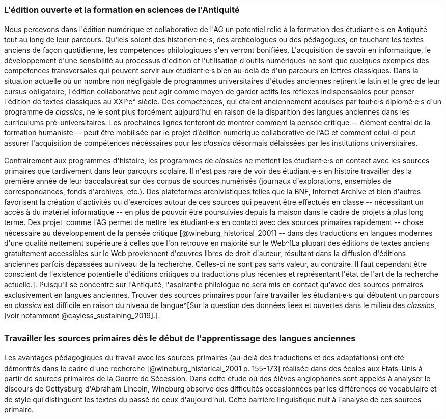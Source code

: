 ### L'édition ouverte et la formation en sciences de l'Antiquité

Nous percevons dans l'édition numérique et collaborative de l'AG un potentiel relié à la formation des étudiant·e·s en Antiquité tout au long de leur parcours. Qu'iels soient des historien·ne·s, des archéologues ou des pédagogues, en touchant les textes anciens de façon quotidienne, les compétences philologiques s'en verront bonifiées. L'acquisition de savoir en informatique, le développement d'une sensibilité au processus d'édition et l'utilisation d'outils numériques ne sont que quelques exemples des compétences transversales qui peuvent servir aux étudiant·e·s bien au-delà de d'un parcours en lettres classiques. Dans la situation actuelle où un nombre non négligable de programmes universitaires d'études anciennes retirent le latin et le grec de leur cursus obligatoire, l'édition collaborative peut agir comme moyen de garder actifs les réflexes indispensables pour penser l'édition de textes classiques au XXI^e^ siècle. Ces compétences, qui étaient anciennement acquises par tout·e·s diplomé·e·s d'un programme de *classics*, ne le sont plus forcément aujourd'hui en raison de la disparition des langues anciennes dans les curriculums pré-universitaires. Les prochaines lignes tenteront de montrer comment la pensée critique -- élément central de la formation humaniste -- peut être mobilisée par le projet d’édition numérique collaborative de l’AG et comment celui-ci peut assurer l'acquisition de compétences nécéssaires pour les *classics* désormais délaissées par les institutions universitaires. 

Contrairement aux programmes d'histoire, les programmes de *classics* ne mettent les étudiant·e·s en contact avec les sources primaires que tardivement dans leur parcours scolaire. Il n'est pas rare de voir des étudiant·e·s en histoire travailler dès la première année de leur baccalauréat sur des corpus de sources numérisés (journaux d'explorations, ensembles de correspondances, fonds d'archives, etc.). Des plateformes archivistiques telles que la BNF, Internet Archive et bien d'autres favorisent la création d'activités ou d'exercices autour de ces sources qui peuvent être effectués en classe -- nécessitant un accès à du matériel informatique -- en plus de pouvoir être poursuivies depuis la maison dans le cadre de projets à plus long terme. Des projet  comme l'AG permet de mettre les étudiant·e·s en contact avec des sources primaires rapidement -- chose nécessaire au développement de la pensée critique [@wineburg_historical_2001] -- dans des traductions en langues modernes d'une qualité nettement supérieure à celles que l'on retrouve en majorité sur le Web^[La plupart des éditions de textes anciens gratuitement accessibles sur le Web proviennent d'œuvres libres de droit d'auteur, résultant dans la diffusion d'éditions anciennes parfois dépassées au niveau de la recherche. Celles-ci ne sont pas sans valeur, au contraire. Il faut cependant être conscient de l'existence potentielle d'éditions critiques ou traductions plus récentes et représentant l'état de l'art de la recherche actuelle.]. Puisqu'il se concentre sur l'Antiquité, l'aspirant·e philologue ne sera mis en contact qu'avec des sources primaires exclusivement en langues anciennes. Trouver des sources primaires pour faire travailler les étudiant·e·s qui débutent un parcours en *classics* est difficile en raison du niveau de langue^[Sur la question des données liées et ouvertes dans le milieu des *classics*, [voir notamment @cayless_sustaining_2019].]. 

### Travailler les sources primaires dès le début de l'apprentissage des langues anciennes

Les avantages pédagogiques du travail avec les sources primaires (au-delà des traductions et des adaptations) ont été démontrés dans le cadre d'une recherche [@wineburg_historical_2001 p. 155-173] réalisée dans des écoles aux États-Unis à partir de sources primaires de la Guerre de Sécession. Dans cette étude où des élèves anglophones sont appelés à analyser le discours de Gettysburg d'Abraham Lincoln, Wineburg observe des difficultés occasionnées par les différences de vocabulaire et de style qui distinguent les textes du passé de ceux d'aujourd'hui. Cette barrière linguistique nuit à l'analyse de ces sources primaire. 
